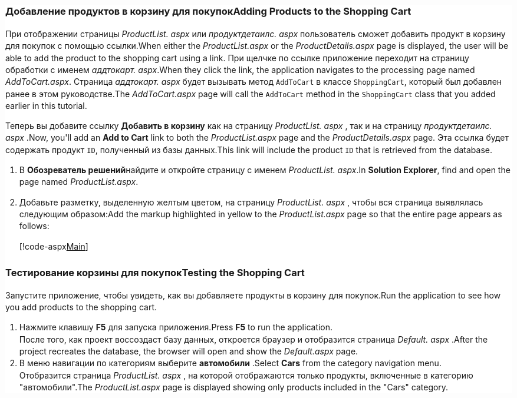 ### <a name="adding-products-to-the-shopping-cart"></a><span data-ttu-id="3b8e5-249">Добавление продуктов в корзину для покупок</span><span class="sxs-lookup"><span data-stu-id="3b8e5-249">Adding Products to the Shopping Cart</span></span>

<span data-ttu-id="3b8e5-250">При отображении страницы *ProductList. aspx* или *продуктдетаилс. aspx* пользователь сможет добавить продукт в корзину для покупок с помощью ссылки.</span><span class="sxs-lookup"><span data-stu-id="3b8e5-250">When either the *ProductList.aspx* or the *ProductDetails.aspx* page is displayed, the user will be able to add the product to the shopping cart using a link.</span></span> <span data-ttu-id="3b8e5-251">При щелчке по ссылке приложение переходит на страницу обработки с именем *аддтокарт. aspx*.</span><span class="sxs-lookup"><span data-stu-id="3b8e5-251">When they click the link, the application navigates to the processing page named *AddToCart.aspx*.</span></span> <span data-ttu-id="3b8e5-252">Страница *аддтокарт. aspx* будет вызывать метод `AddToCart` в классе `ShoppingCart`, который был добавлен ранее в этом руководстве.</span><span class="sxs-lookup"><span data-stu-id="3b8e5-252">The *AddToCart.aspx* page will call the `AddToCart` method in the `ShoppingCart` class that you added earlier in this tutorial.</span></span>

<span data-ttu-id="3b8e5-253">Теперь вы добавите ссылку **Добавить в корзину** как на страницу *ProductList. aspx* , так и на страницу *продуктдетаилс. aspx* .</span><span class="sxs-lookup"><span data-stu-id="3b8e5-253">Now, you'll add an **Add to Cart** link to both the *ProductList.aspx* page and the *ProductDetails.aspx* page.</span></span> <span data-ttu-id="3b8e5-254">Эта ссылка будет содержать продукт `ID`, полученный из базы данных.</span><span class="sxs-lookup"><span data-stu-id="3b8e5-254">This link will include the product `ID` that is retrieved from the database.</span></span>

1. <span data-ttu-id="3b8e5-255">В **Обозреватель решений**найдите и откройте страницу с именем *ProductList. aspx*.</span><span class="sxs-lookup"><span data-stu-id="3b8e5-255">In **Solution Explorer**, find and open the page named *ProductList.aspx*.</span></span>
2. <span data-ttu-id="3b8e5-256">Добавьте разметку, выделенную желтым цветом, на страницу *ProductList. aspx* , чтобы вся страница выявлялась следующим образом:</span><span class="sxs-lookup"><span data-stu-id="3b8e5-256">Add the markup highlighted in yellow to the *ProductList.aspx* page so that the entire page appears as follows:</span></span>  

    [!code-aspx[Main](shopping-cart/samples/sample7.aspx?highlight=50-54)]

### <a name="testing-the-shopping-cart"></a><span data-ttu-id="3b8e5-257">Тестирование корзины для покупок</span><span class="sxs-lookup"><span data-stu-id="3b8e5-257">Testing the Shopping Cart</span></span>

<span data-ttu-id="3b8e5-258">Запустите приложение, чтобы увидеть, как вы добавляете продукты в корзину для покупок.</span><span class="sxs-lookup"><span data-stu-id="3b8e5-258">Run the application to see how you add products to the shopping cart.</span></span>

1. <span data-ttu-id="3b8e5-259">Нажмите клавишу **F5** для запуска приложения.</span><span class="sxs-lookup"><span data-stu-id="3b8e5-259">Press **F5** to run the application.</span></span>  
 <span data-ttu-id="3b8e5-260">После того, как проект воссоздаст базу данных, откроется браузер и отобразится страница *Default. aspx* .</span><span class="sxs-lookup"><span data-stu-id="3b8e5-260">After the project recreates the database, the browser will open and show the *Default.aspx* page.</span></span>
2. <span data-ttu-id="3b8e5-261">В меню навигации по категориям выберите **автомобили** .</span><span class="sxs-lookup"><span data-stu-id="3b8e5-261">Select **Cars** from the category navigation menu.</span></span>  
 <span data-ttu-id="3b8e5-262">Отобразится страница *ProductList. aspx* , на которой отображаются только продукты, включенные в категорию "автомобили".</span><span class="sxs-lookup"><span data-stu-id="3b8e5-262">The *ProductList.aspx* page is displayed showing only products included in the "Cars" category.</span></span> 
